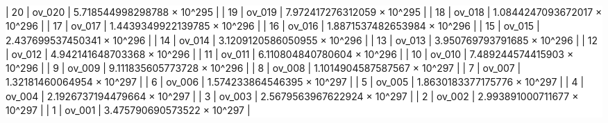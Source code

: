 | 20 | ov_020 | 5.718544998298788 × 10^295 |
| 19 | ov_019 | 7.972417276312059 × 10^295 |
| 18 | ov_018 | 1.0844247093672017 × 10^296 |
| 17 | ov_017 | 1.4439349922139785 × 10^296 |
| 16 | ov_016 | 1.8871537482653984 × 10^296 |
| 15 | ov_015 | 2.437699537450341 × 10^296 |
| 14 | ov_014 | 3.1209120586050955 × 10^296 |
| 13 | ov_013 | 3.950769793791685 × 10^296 |
| 12 | ov_012 | 4.942141648703368 × 10^296 |
| 11 | ov_011 | 6.110804840780604 × 10^296 |
| 10 | ov_010 | 7.489244574415903 × 10^296 |
| 9 | ov_009 | 9.111835605773728 × 10^296 |
| 8 | ov_008 | 1.1014904587587567 × 10^297 |
| 7 | ov_007 | 1.32181460064954 × 10^297 |
| 6 | ov_006 | 1.574233864546395 × 10^297 |
| 5 | ov_005 | 1.8630183377175776 × 10^297 |
| 4 | ov_004 | 2.1926737194479664 × 10^297 |
| 3 | ov_003 | 2.5679563967622924 × 10^297 |
| 2 | ov_002 | 2.993891000711677 × 10^297 |
| 1 | ov_001 | 3.475790690573522 × 10^297 |

